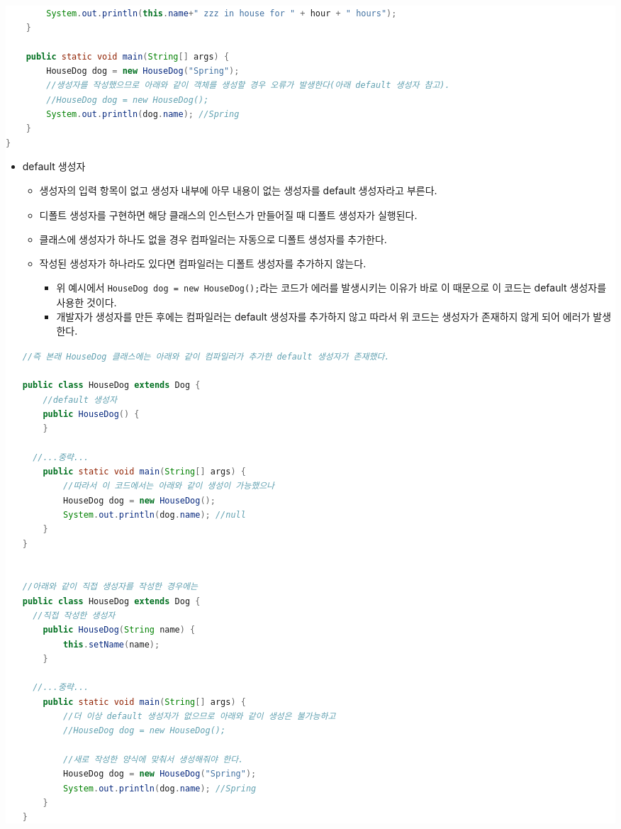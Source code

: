   ```java
          System.out.println(this.name+" zzz in house for " + hour + " hours");
      } 
  
      public static void main(String[] args) {
          HouseDog dog = new HouseDog("Spring"); 
          //생성자를 작성했으므로 아래와 같이 객체를 생성할 경우 오류가 발생한다(아래 default 생성자 참고).
          //HouseDog dog = new HouseDog();
          System.out.println(dog.name); //Spring
      }
  }
  ```



- default 생성자

  - 생성자의 입력 항목이 없고 생성자 내부에 아무 내용이 없는 생성자를 default 생성자라고 부른다.

  - 디폴트 생성자를 구현하면 해당 클래스의 인스턴스가 만들어질 때 디폴트 생성자가 실행된다.
  - 클래스에 생성자가 하나도 없을 경우 컴파일러는 자동으로 디폴트 생성자를 추가한다.
  - 작성된 생성자가 하나라도 있다면 컴파일러는 디폴트 생성자를 추가하지 않는다.
    - 위 예시에서 `HouseDog dog = new HouseDog();`라는 코드가 에러를 발생시키는 이유가 바로 이 때문으로 이 코드는 default 생성자를 사용한 것이다.
    - 개발자가 생성자를 만든 후에는 컴파일러는 default 생성자를 추가하지 않고 따라서 위 코드는 생성자가 존재하지 않게 되어 에러가 발생한다.

  ```java
  //즉 본래 HouseDog 클래스에는 아래와 같이 컴파일러가 추가한 default 생성자가 존재했다.
  
  public class HouseDog extends Dog {
      //default 생성자
      public HouseDog() {
      }
      
  	//...중략...
      public static void main(String[] args) {
          //따라서 이 코드에서는 아래와 같이 생성이 가능했으나
          HouseDog dog = new HouseDog();
          System.out.println(dog.name); //null
      }
  }
  
  
  //아래와 같이 직접 생성자를 작성한 경우에는
  public class HouseDog extends Dog {
  	//직접 작성한 생성자
      public HouseDog(String name) {
          this.setName(name);
      } 
      
  	//...중략...
      public static void main(String[] args) {
          //더 이상 default 생성자가 없으므로 아래와 같이 생성은 불가능하고
          //HouseDog dog = new HouseDog();
          
          //새로 작성한 양식에 맞춰서 생성해줘야 한다.
          HouseDog dog = new HouseDog("Spring");
          System.out.println(dog.name); //Spring
      }
  }
  ```
